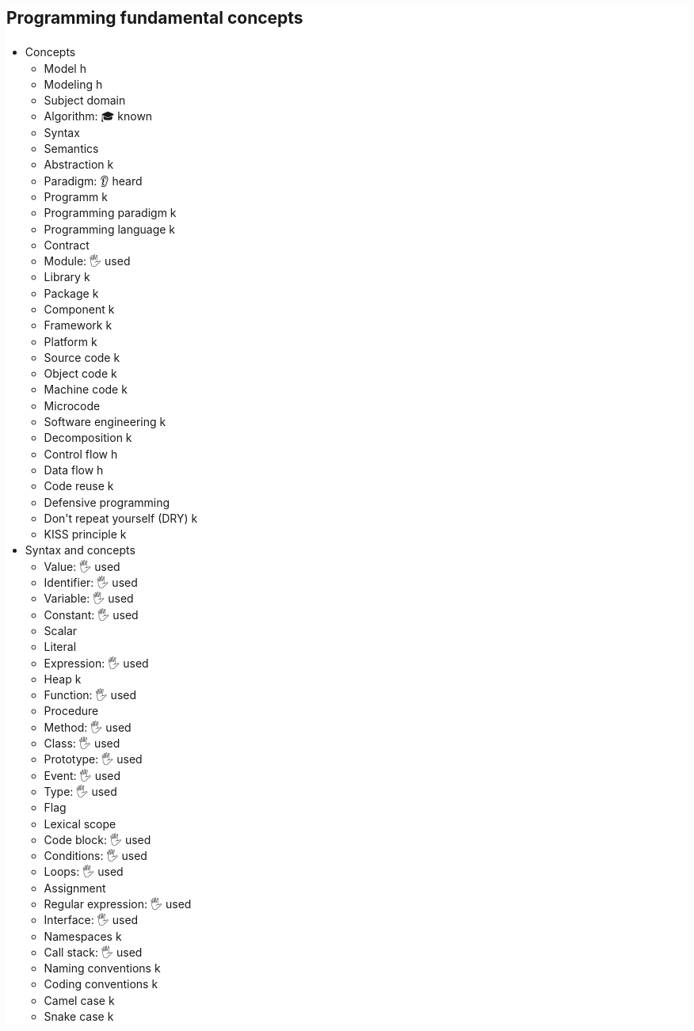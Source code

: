 ## Programming fundamental concepts

- Concepts
  - Model h
  - Modeling h
  - Subject domain
  - Algorithm: 🎓 known
  - Syntax
  - Semantics
  - Abstraction k
  - Paradigm: 👂 heard
  - Programm k
  - Programming paradigm k
  - Programming language k
  - Contract
  - Module: 🖐️ used
  - Library k
  - Package k
  - Component k
  - Framework k
  - Platform k
  - Source code k
  - Object code k
  - Machine code k
  - Microcode
  - Software engineering k
  - Decomposition k
  - Control flow h
  - Data flow h
  - Code reuse k
  - Defensive programming
  - Don't repeat yourself (DRY) k
  - KISS principle k
- Syntax and concepts
  - Value: 🖐️ used
  - Identifier: 🖐️ used
  - Variable: 🖐️ used
  - Constant: 🖐️ used
  - Scalar
  - Literal
  - Expression: 🖐️ used
  - Heap k
  - Function: 🖐️ used
  - Procedure
  - Method: 🖐️ used
  - Class: 🖐️ used
  - Prototype: 🖐️ used
  - Event: 🖐️ used
  - Type: 🖐️ used
  - Flag
  - Lexical scope
  - Code block: 🖐️ used
  - Conditions: 🖐️ used
  - Loops: 🖐️ used
  - Assignment
  - Regular expression: 🖐️ used
  - Interface: 🖐️ used
  - Namespaces k
  - Call stack: 🖐️ used
  - Naming conventions k
  - Coding conventions k
  - Camel case k
  - Snake case k